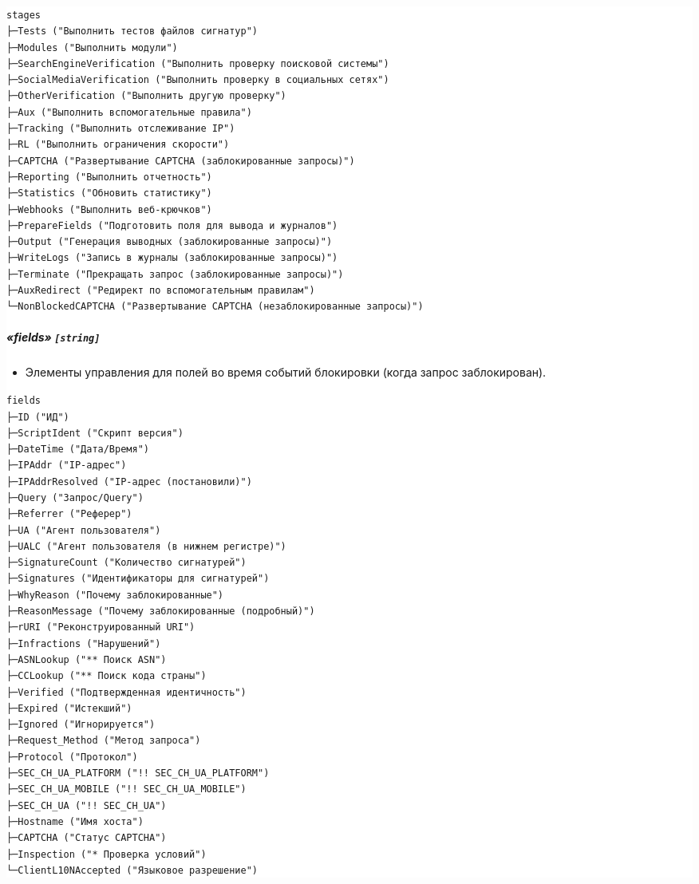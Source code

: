 ```
stages
├─Tests ("Выполнить тестов файлов сигнатур")
├─Modules ("Выполнить модули")
├─SearchEngineVerification ("Выполнить проверку поисковой системы")
├─SocialMediaVerification ("Выполнить проверку в социальных сетях")
├─OtherVerification ("Выполнить другую проверку")
├─Aux ("Выполнить вспомогательные правила")
├─Tracking ("Выполнить отслеживание IP")
├─RL ("Выполнить ограничения скорости")
├─CAPTCHA ("Развертывание CAPTCHA (заблокированные запросы)")
├─Reporting ("Выполнить отчетность")
├─Statistics ("Обновить статистику")
├─Webhooks ("Выполнить веб-крючков")
├─PrepareFields ("Подготовить поля для вывода и журналов")
├─Output ("Генерация выводных (заблокированные запросы)")
├─WriteLogs ("Запись в журналы (заблокированные запросы)")
├─Terminate ("Прекращать запрос (заблокированные запросы)")
├─AuxRedirect ("Редирект по вспомогательным правилам")
└─NonBlockedCAPTCHA ("Развертывание CAPTCHA (незаблокированные запросы)")
```

##### «fields» `[string]`
- Элементы управления для полей во время событий блокировки (когда запрос заблокирован).

```
fields
├─ID ("ИД")
├─ScriptIdent ("Скрипт версия")
├─DateTime ("Дата/Время")
├─IPAddr ("IP-адрес")
├─IPAddrResolved ("IP-адрес (постановили)")
├─Query ("Запрос/Query")
├─Referrer ("Реферер")
├─UA ("Агент пользователя")
├─UALC ("Агент пользователя (в нижнем регистре)")
├─SignatureCount ("Количество сигнатурей")
├─Signatures ("Идентификаторы для сигнатурей")
├─WhyReason ("Почему заблокированные")
├─ReasonMessage ("Почему заблокированные (подробный)")
├─rURI ("Реконструированный URI")
├─Infractions ("Нарушений")
├─ASNLookup ("** Поиск ASN")
├─CCLookup ("** Поиск кода страны")
├─Verified ("Подтвержденная идентичность")
├─Expired ("Истекший")
├─Ignored ("Игнорируется")
├─Request_Method ("Метод запроса")
├─Protocol ("Протокол")
├─SEC_CH_UA_PLATFORM ("!! SEC_CH_UA_PLATFORM")
├─SEC_CH_UA_MOBILE ("!! SEC_CH_UA_MOBILE")
├─SEC_CH_UA ("!! SEC_CH_UA")
├─Hostname ("Имя хоста")
├─CAPTCHA ("Статус CAPTCHA")
├─Inspection ("* Проверка условий")
└─ClientL10NAccepted ("Языковое разрешение")
```
